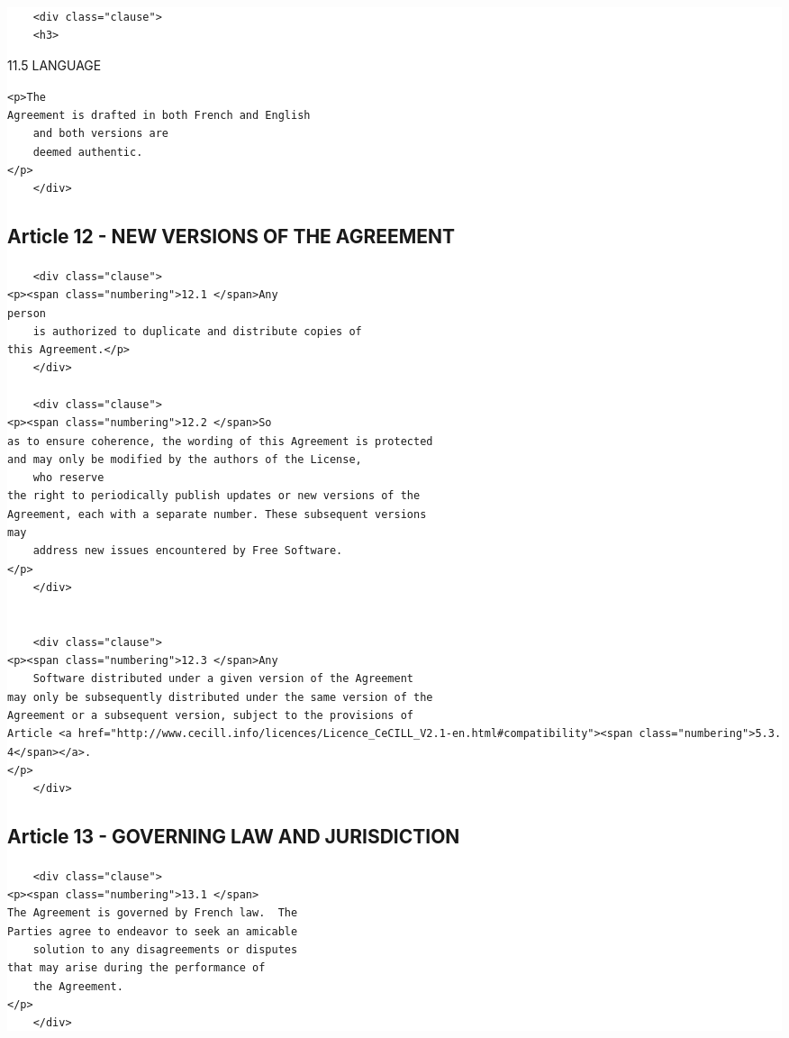         <div class="clause">
        <h3>
<span class="numbering">11.5 </span>LANGUAGE</h3>

	<p>The
	Agreement is drafted in both French and English
        and both versions are
        deemed authentic.
	</p>
        </div>

</div>
<div class="article">
<h2> Article <span class="numbering">12 </span> - NEW VERSIONS OF THE AGREEMENT</h2>
 
        <div class="clause">
	<p><span class="numbering">12.1 </span>Any
	person 
        is authorized to duplicate and distribute copies of
	this Agreement.</p>
        </div>
 
        <div class="clause">
	<p><span class="numbering">12.2 </span>So
	as to ensure coherence, the wording of this Agreement is protected
	and may only be modified by the authors of the License, 
        who reserve
	the right to periodically publish updates or new versions of the
	Agreement, each with a separate number. These subsequent versions
	may 
        address new issues encountered by Free Software.
	</p>
        </div>

        
        <div class="clause">
	<p><span class="numbering">12.3 </span>Any
        Software distributed under a given version of the Agreement
	may only be subsequently distributed under the same version of the
	Agreement or a subsequent version, subject to the provisions of
	Article <a href="http://www.cecill.info/licences/Licence_CeCILL_V2.1-en.html#compatibility"><span class="numbering">5.3.4</span></a>. 
	</p>
        </div>
        

        

</div>
<div class="article">
<h2> Article <span class="numbering">13 </span> - GOVERNING LAW AND JURISDICTION</h2>

        <div class="clause">
	<p><span class="numbering">13.1 </span>
	The Agreement is governed by French law.  The
	Parties agree to endeavor to seek an amicable
        solution to any disagreements or disputes
	that may arise during the performance of 
        the Agreement.
	</p>
        </div>
